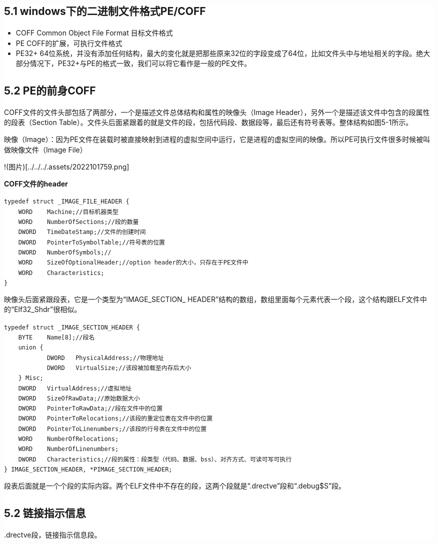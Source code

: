 ## 5.1 windows下的二进制文件格式PE/COFF

+ COFF Common Object File Format 目标文件格式
+ PE COFF的扩展，可执行文件格式
+ PE32+ 64位系统，并没有添加任何结构，最大的变化就是把那些原来32位的字段变成了64位，比如文件头中与地址相关的字段。绝大部分情况下，PE32+与PE的格式一致，我们可以将它看作是一般的PE文件。

## 5.2 PE的前身COFF

COFF文件的文件头部包括了两部分，一个是描述文件总体结构和属性的映像头（Image Header），另外一个是描述该文件中包含的段属性的段表（Section Table）。文件头后面紧跟着的就是文件的段，包括代码段、数据段等，最后还有符号表等。整体结构如图5-1所示。

映像（Image）：因为PE文件在装载时被直接映射到进程的虚拟空间中运行，它是进程的虚拟空间的映像。所以PE可执行文件很多时候被叫做映像文件（Image File）

!(图片)[../../../.assets/2022101759.png]

**COFF文件的header**

```
typedef struct _IMAGE_FILE_HEADER {
    WORD    Machine;//目标机器类型
    WORD    NumberOfSections;//段的数量
    DWORD   TimeDateStamp;//文件的创建时间
    DWORD   PointerToSymbolTable;//符号表的位置
    DWORD   NumberOfSymbols;//
    WORD    SizeOfOptionalHeader;//option header的大小，只存在于PE文件中
    WORD    Characteristics;
} 
```
映像头后面紧跟段表，它是一个类型为“IMAGE_SECTION_ HEADER”结构的数组，数组里面每个元素代表一个段，这个结构跟ELF文件中的“Elf32_Shdr”很相似。
```
typedef struct _IMAGE_SECTION_HEADER {
    BYTE    Name[8];//段名
    union {
            DWORD   PhysicalAddress;//物理地址
            DWORD   VirtualSize;//该段被加载至内存后大小
    } Misc;
    DWORD   VirtualAddress;//虚拟地址
    DWORD   SizeOfRawData;//原始数据大小
    DWORD   PointerToRawData;//段在文件中的位置
    DWORD   PointerToRelocations;//该段的重定位表在文件中的位置
    DWORD   PointerToLinenumbers;//该段的行号表在文件中的位置
    WORD    NumberOfRelocations;
    WORD    NumberOfLinenumbers;
    DWORD   Characteristics;//段的属性：段类型（代码、数据、bss）、对齐方式、可读可写可执行
} IMAGE_SECTION_HEADER, *PIMAGE_SECTION_HEADER;
```

段表后面就是一个个段的实际内容。两个ELF文件中不存在的段，这两个段就是“.drectve”段和“.debug$S”段。

## 5.2 链接指示信息
.drectve段，链接指示信息段。
